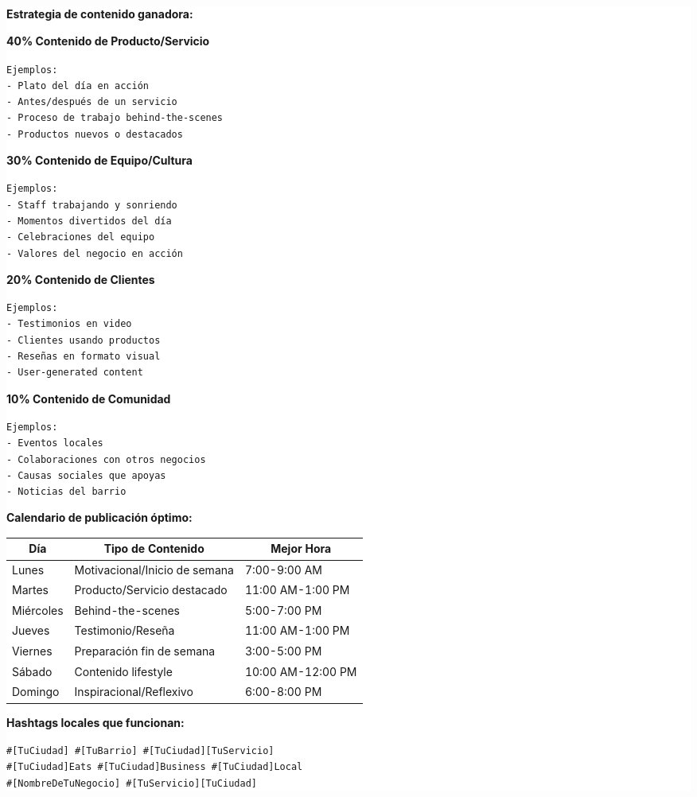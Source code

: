 **Estrategia de contenido ganadora:**

**40% Contenido de Producto/Servicio**
```
Ejemplos:
- Plato del día en acción
- Antes/después de un servicio
- Proceso de trabajo behind-the-scenes
- Productos nuevos o destacados
```

**30% Contenido de Equipo/Cultura**
```
Ejemplos:
- Staff trabajando y sonriendo
- Momentos divertidos del día
- Celebraciones del equipo
- Valores del negocio en acción
```

**20% Contenido de Clientes**
```
Ejemplos:
- Testimonios en video
- Clientes usando productos
- Reseñas en formato visual
- User-generated content
```

**10% Contenido de Comunidad**
```
Ejemplos:
- Eventos locales
- Colaboraciones con otros negocios
- Causas sociales que apoyas
- Noticias del barrio
```

**Calendario de publicación óptimo:**

| Día | Tipo de Contenido | Mejor Hora |
|-----|-------------------|------------|
| Lunes | Motivacional/Inicio de semana | 7:00-9:00 AM |
| Martes | Producto/Servicio destacado | 11:00 AM-1:00 PM |
| Miércoles | Behind-the-scenes | 5:00-7:00 PM |
| Jueves | Testimonio/Reseña | 11:00 AM-1:00 PM |
| Viernes | Preparación fin de semana | 3:00-5:00 PM |
| Sábado | Contenido lifestyle | 10:00 AM-12:00 PM |
| Domingo | Inspiracional/Reflexivo | 6:00-8:00 PM |

**Hashtags locales que funcionan:**
```
#[TuCiudad] #[TuBarrio] #[TuCiudad][TuServicio] 
#[TuCiudad]Eats #[TuCiudad]Business #[TuCiudad]Local
#[NombreDeTuNegocio] #[TuServicio][TuCiudad]
```
